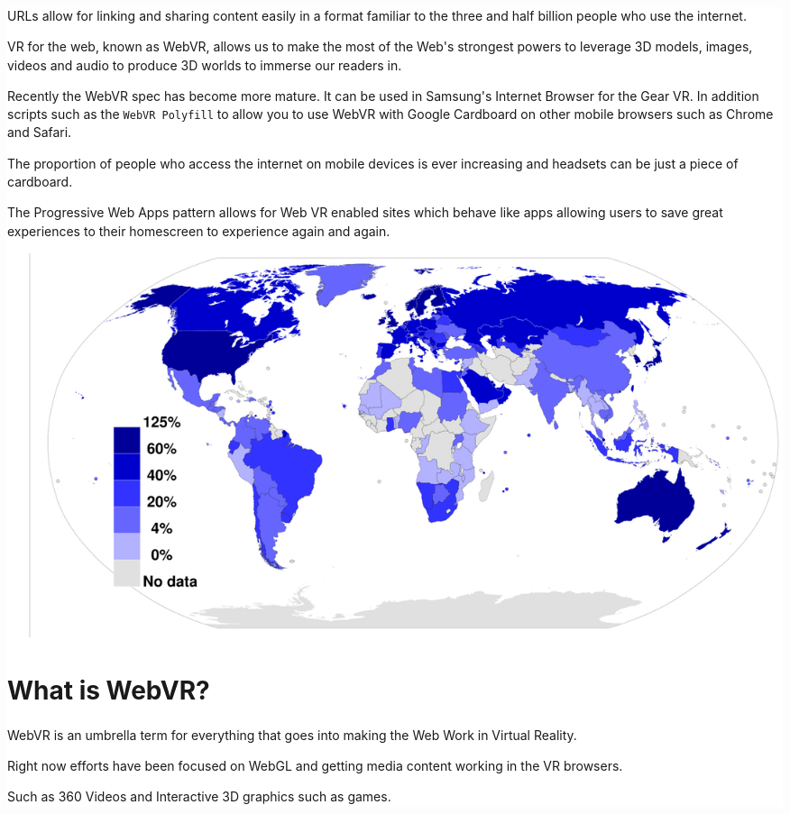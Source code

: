 URLs allow for linking and sharing content easily in a format familiar to the three and half billion people who use the internet.

VR for the web, known as WebVR, allows us to make the most of the Web's strongest powers to leverage 3D models, images, videos and audio to produce 3D worlds to immerse our readers in.

Recently the WebVR spec has become more mature. It can be used in Samsung's Internet Browser for the Gear VR. In addition scripts such as the `WebVR Polyfill` to allow you to use WebVR with Google Cardboard on other mobile browsers such as Chrome and Safari.

The proportion of people who access the internet on mobile devices is ever increasing and headsets can be just a piece of cardboard.

The Progressive Web Apps pattern allows for Web VR enabled sites which behave like apps allowing users to save great experiences to their homescreen to experience again and again.

<script>window.aSlidesSlideData['slide-why-vr-and-the-web-go-hand-in-hand'] = window.contentSlide([
	{image: 'images/MobileBroadbandInternetPenetrationWorldMap.svg', caption: '## Mobile Broadband Internet Saturation'},
	{image: 'images/cardboard.jpg'}
]);</script>
> ![Internet Penetration World Map](images/MobileBroadbandInternetPenetrationWorldMap.svg)

# What is WebVR?

WebVR is an umbrella term for everything that goes into making the Web Work in Virtual Reality.

Right now efforts have been focused on WebGL and getting media content working in the VR browsers.

Such as 360 Videos and Interactive 3D graphics such as games.
